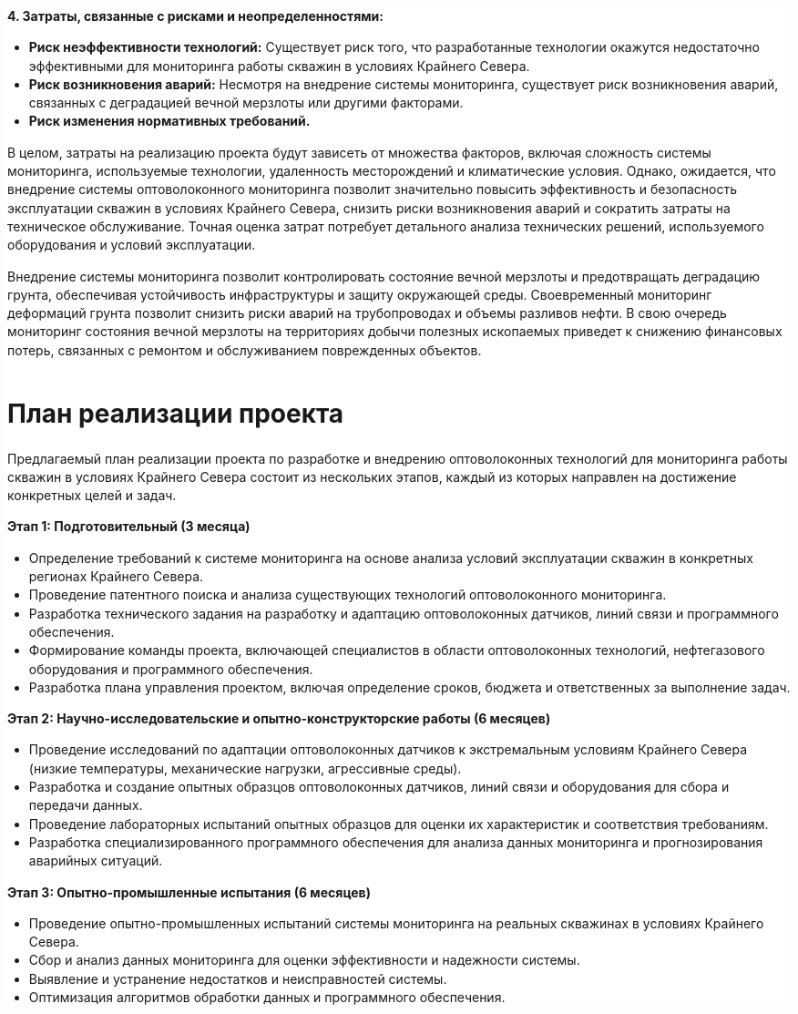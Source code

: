 **4. Затраты, связанные с рисками и неопределенностями:**

*   **Риск неэффективности технологий:** Существует риск того, что разработанные технологии окажутся недостаточно эффективными для мониторинга работы скважин в условиях Крайнего Севера.
*   **Риск возникновения аварий:** Несмотря на внедрение системы мониторинга, существует риск возникновения аварий, связанных с деградацией вечной мерзлоты или другими факторами.
*   **Риск изменения нормативных требований.**

В целом, затраты на реализацию проекта будут зависеть от множества факторов, включая сложность системы мониторинга, используемые технологии, удаленность месторождений и климатические условия. Однако, ожидается, что внедрение системы оптоволоконного мониторинга позволит значительно повысить эффективность и безопасность эксплуатации скважин в условиях Крайнего Севера, снизить риски возникновения аварий и сократить затраты на техническое обслуживание. Точная оценка затрат потребует детального анализа технических решений, используемого оборудования и условий эксплуатации.

Внедрение системы мониторинга позволит контролировать состояние вечной мерзлоты и предотвращать деградацию грунта, обеспечивая устойчивость инфраструктуры и защиту окружающей среды. Своевременный мониторинг деформаций грунта позволит снизить риски аварий на трубопроводах и объемы разливов нефти. В свою очередь мониторинг состояния вечной мерзлоты на территориях добычи полезных ископаемых приведет к снижению финансовых потерь, связанных с ремонтом и обслуживанием поврежденных объектов.
# План реализации проекта

Предлагаемый план реализации проекта по разработке и внедрению оптоволоконных технологий для мониторинга работы скважин в условиях Крайнего Севера состоит из нескольких этапов, каждый из которых направлен на достижение конкретных целей и задач.

**Этап 1: Подготовительный (3 месяца)**

*   Определение требований к системе мониторинга на основе анализа условий эксплуатации скважин в конкретных регионах Крайнего Севера.
*   Проведение патентного поиска и анализа существующих технологий оптоволоконного мониторинга.
*   Разработка технического задания на разработку и адаптацию оптоволоконных датчиков, линий связи и программного обеспечения.
*   Формирование команды проекта, включающей специалистов в области оптоволоконных технологий, нефтегазового оборудования и программного обеспечения.
*   Разработка плана управления проектом, включая определение сроков, бюджета и ответственных за выполнение задач.

**Этап 2: Научно-исследовательские и опытно-конструкторские работы (6 месяцев)**

*   Проведение исследований по адаптации оптоволоконных датчиков к экстремальным условиям Крайнего Севера (низкие температуры, механические нагрузки, агрессивные среды).
*   Разработка и создание опытных образцов оптоволоконных датчиков, линий связи и оборудования для сбора и передачи данных.
*   Проведение лабораторных испытаний опытных образцов для оценки их характеристик и соответствия требованиям.
*   Разработка специализированного программного обеспечения для анализа данных мониторинга и прогнозирования аварийных ситуаций.

**Этап 3: Опытно-промышленные испытания (6 месяцев)**

*   Проведение опытно-промышленных испытаний системы мониторинга на реальных скважинах в условиях Крайнего Севера.
*   Сбор и анализ данных мониторинга для оценки эффективности и надежности системы.
*   Выявление и устранение недостатков и неисправностей системы.
*   Оптимизация алгоритмов обработки данных и программного обеспечения.
